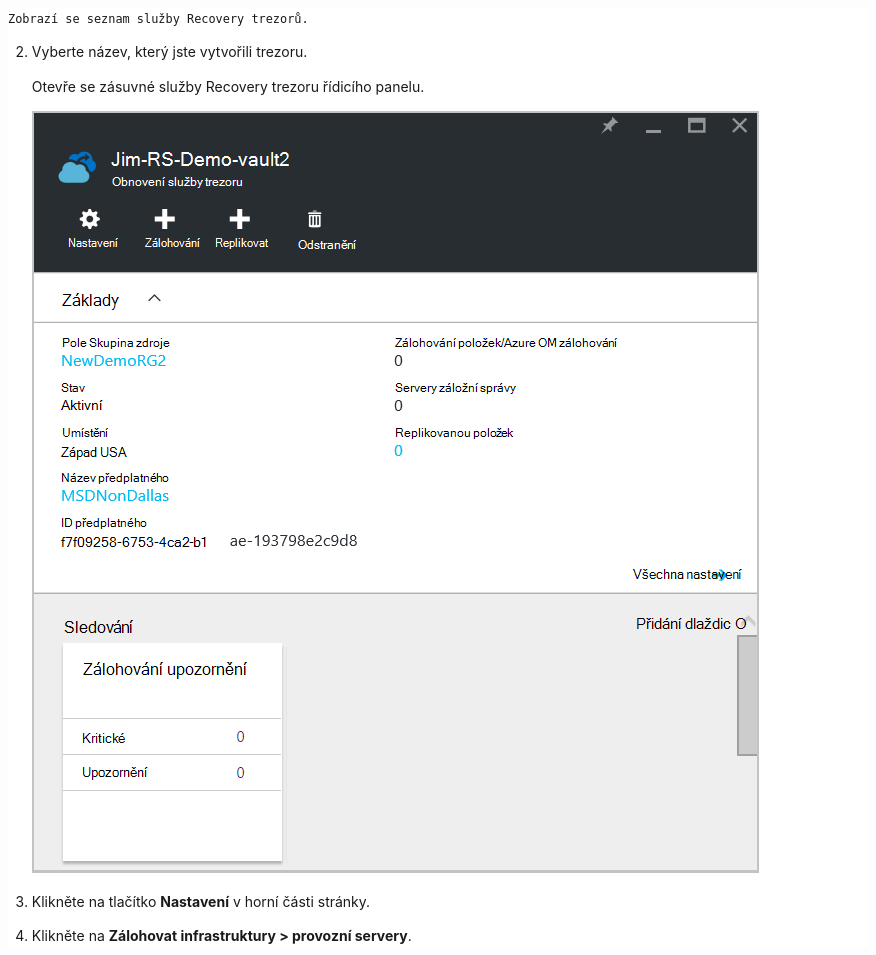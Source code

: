     Zobrazí se seznam služby Recovery trezorů.

2. Vyberte název, který jste vytvořili trezoru.

    Otevře se zásuvné služby Recovery trezoru řídicího panelu.

    ![obnovení služby trezoru řídicího panelu](./media/backup-configure-vault/rs-vault-dashboard.png) <br/>

3. Klikněte na tlačítko **Nastavení** v horní části stránky.

4. Klikněte na **Zálohovat infrastruktury > provozní servery**.
